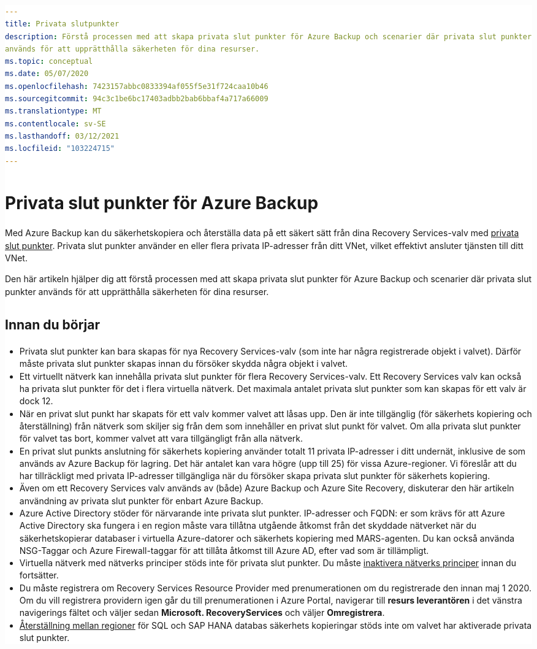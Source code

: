 ```yaml
---
title: Privata slutpunkter
description: Förstå processen med att skapa privata slut punkter för Azure Backup och scenarier där privata slut punkter används för att upprätthålla säkerheten för dina resurser.
ms.topic: conceptual
ms.date: 05/07/2020
ms.openlocfilehash: 7423157abbc0833394af055f5e31f724caa10b46
ms.sourcegitcommit: 94c3c1be6bc17403adbb2bab6bbaf4a717a66009
ms.translationtype: MT
ms.contentlocale: sv-SE
ms.lasthandoff: 03/12/2021
ms.locfileid: "103224715"
---
```

# <a name="private-endpoints-for-azure-backup"></a>Privata slut punkter för Azure Backup

Med Azure Backup kan du säkerhetskopiera och återställa data på ett säkert sätt från dina Recovery Services-valv med [privata slut punkter](../private-link/private-endpoint-overview.md). Privata slut punkter använder en eller flera privata IP-adresser från ditt VNet, vilket effektivt ansluter tjänsten till ditt VNet.

Den här artikeln hjälper dig att förstå processen med att skapa privata slut punkter för Azure Backup och scenarier där privata slut punkter används för att upprätthålla säkerheten för dina resurser.

## <a name="before-you-start"></a>Innan du börjar

- Privata slut punkter kan bara skapas för nya Recovery Services-valv (som inte har några registrerade objekt i valvet). Därför måste privata slut punkter skapas innan du försöker skydda några objekt i valvet.
- Ett virtuellt nätverk kan innehålla privata slut punkter för flera Recovery Services-valv. Ett Recovery Services valv kan också ha privata slut punkter för det i flera virtuella nätverk. Det maximala antalet privata slut punkter som kan skapas för ett valv är dock 12.
- När en privat slut punkt har skapats för ett valv kommer valvet att låsas upp. Den är inte tillgänglig (för säkerhets kopiering och återställning) från nätverk som skiljer sig från dem som innehåller en privat slut punkt för valvet. Om alla privata slut punkter för valvet tas bort, kommer valvet att vara tillgängligt från alla nätverk.
- En privat slut punkts anslutning för säkerhets kopiering använder totalt 11 privata IP-adresser i ditt undernät, inklusive de som används av Azure Backup för lagring. Det här antalet kan vara högre (upp till 25) för vissa Azure-regioner. Vi föreslår att du har tillräckligt med privata IP-adresser tillgängliga när du försöker skapa privata slut punkter för säkerhets kopiering.
- Även om ett Recovery Services valv används av (både) Azure Backup och Azure Site Recovery, diskuterar den här artikeln användning av privata slut punkter för enbart Azure Backup.
- Azure Active Directory stöder för närvarande inte privata slut punkter. IP-adresser och FQDN: er som krävs för att Azure Active Directory ska fungera i en region måste vara tillåtna utgående åtkomst från det skyddade nätverket när du säkerhetskopierar databaser i virtuella Azure-datorer och säkerhets kopiering med MARS-agenten. Du kan också använda NSG-Taggar och Azure Firewall-taggar för att tillåta åtkomst till Azure AD, efter vad som är tillämpligt.
- Virtuella nätverk med nätverks principer stöds inte för privata slut punkter. Du måste [inaktivera nätverks principer](https://docs.microsoft.com/azure/private-link/disable-private-endpoint-network-policy) innan du fortsätter.
- Du måste registrera om Recovery Services Resource Provider med prenumerationen om du registrerade den innan maj 1 2020. Om du vill registrera providern igen går du till prenumerationen i Azure Portal, navigerar till **resurs leverantören** i det vänstra navigerings fältet och väljer sedan **Microsoft. RecoveryServices** och väljer **Omregistrera**.
- [Återställning mellan regioner](backup-create-rs-vault.md#set-cross-region-restore) för SQL och SAP HANA databas säkerhets kopieringar stöds inte om valvet har aktiverade privata slut punkter.